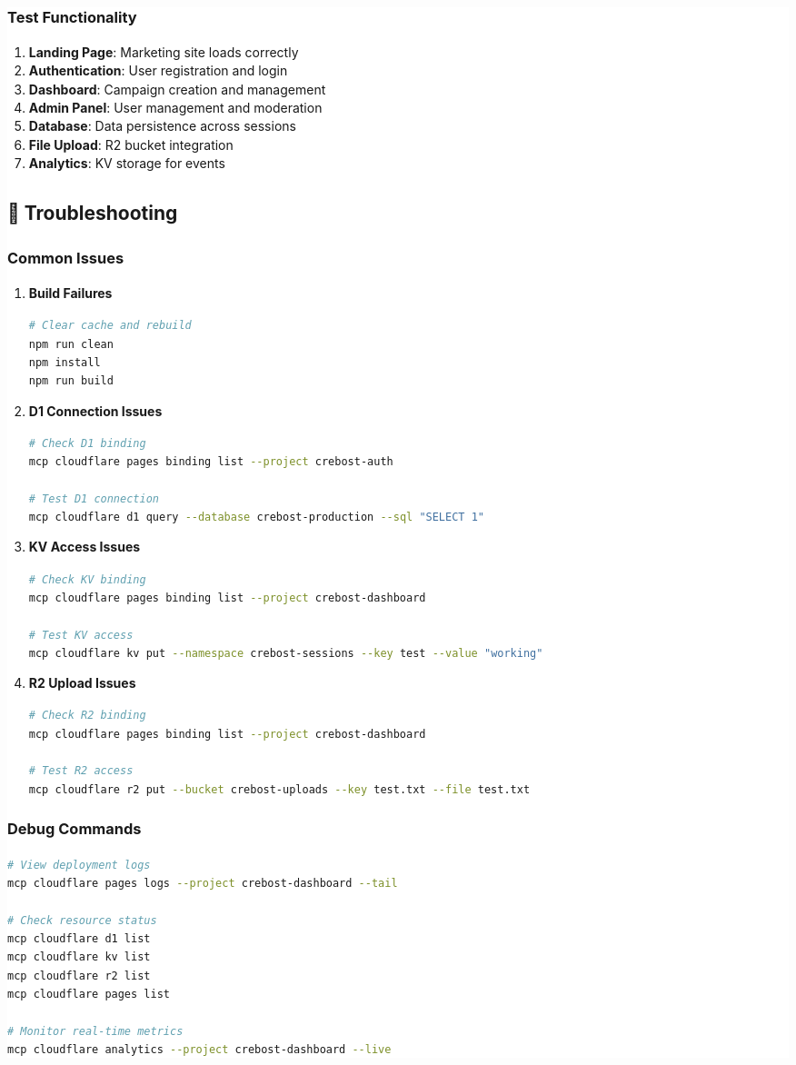 ### Test Functionality

1. **Landing Page**: Marketing site loads correctly
2. **Authentication**: User registration and login
3. **Dashboard**: Campaign creation and management
4. **Admin Panel**: User management and moderation
5. **Database**: Data persistence across sessions
6. **File Upload**: R2 bucket integration
7. **Analytics**: KV storage for events

## 🚨 Troubleshooting

### Common Issues

1. **Build Failures**
   ```bash
   # Clear cache and rebuild
   npm run clean
   npm install
   npm run build
   ```

2. **D1 Connection Issues**
   ```bash
   # Check D1 binding
   mcp cloudflare pages binding list --project crebost-auth
   
   # Test D1 connection
   mcp cloudflare d1 query --database crebost-production --sql "SELECT 1"
   ```

3. **KV Access Issues**
   ```bash
   # Check KV binding
   mcp cloudflare pages binding list --project crebost-dashboard
   
   # Test KV access
   mcp cloudflare kv put --namespace crebost-sessions --key test --value "working"
   ```

4. **R2 Upload Issues**
   ```bash
   # Check R2 binding
   mcp cloudflare pages binding list --project crebost-dashboard
   
   # Test R2 access
   mcp cloudflare r2 put --bucket crebost-uploads --key test.txt --file test.txt
   ```

### Debug Commands

```bash
# View deployment logs
mcp cloudflare pages logs --project crebost-dashboard --tail

# Check resource status
mcp cloudflare d1 list
mcp cloudflare kv list
mcp cloudflare r2 list
mcp cloudflare pages list

# Monitor real-time metrics
mcp cloudflare analytics --project crebost-dashboard --live
```
